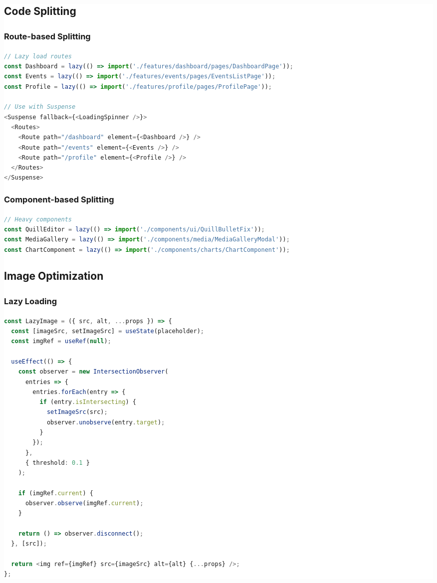 ## Code Splitting

### Route-based Splitting
```typescript
// Lazy load routes
const Dashboard = lazy(() => import('./features/dashboard/pages/DashboardPage'));
const Events = lazy(() => import('./features/events/pages/EventsListPage'));
const Profile = lazy(() => import('./features/profile/pages/ProfilePage'));

// Use with Suspense
<Suspense fallback={<LoadingSpinner />}>
  <Routes>
    <Route path="/dashboard" element={<Dashboard />} />
    <Route path="/events" element={<Events />} />
    <Route path="/profile" element={<Profile />} />
  </Routes>
</Suspense>
```

### Component-based Splitting
```typescript
// Heavy components
const QuillEditor = lazy(() => import('./components/ui/QuillBulletFix'));
const MediaGallery = lazy(() => import('./components/media/MediaGalleryModal'));
const ChartComponent = lazy(() => import('./components/charts/ChartComponent'));
```

## Image Optimization

### Lazy Loading
```typescript
const LazyImage = ({ src, alt, ...props }) => {
  const [imageSrc, setImageSrc] = useState(placeholder);
  const imgRef = useRef(null);
  
  useEffect(() => {
    const observer = new IntersectionObserver(
      entries => {
        entries.forEach(entry => {
          if (entry.isIntersecting) {
            setImageSrc(src);
            observer.unobserve(entry.target);
          }
        });
      },
      { threshold: 0.1 }
    );
    
    if (imgRef.current) {
      observer.observe(imgRef.current);
    }
    
    return () => observer.disconnect();
  }, [src]);
  
  return <img ref={imgRef} src={imageSrc} alt={alt} {...props} />;
};
```
